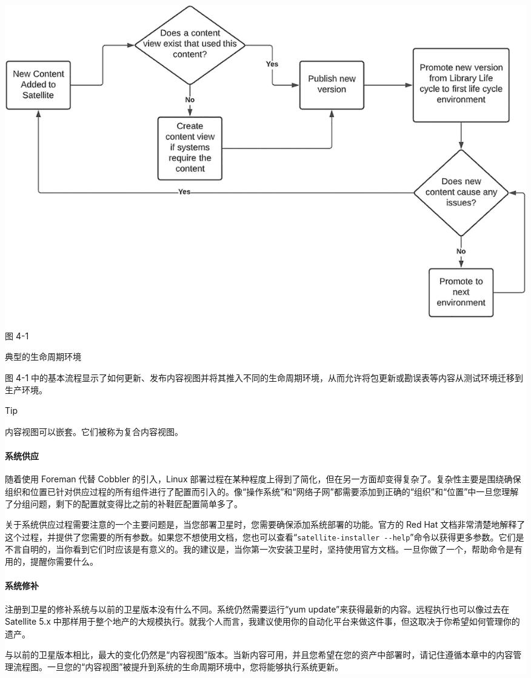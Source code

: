 ![](img/518154_1_En_4_Fig1_HTML.png)

图 4-1

典型的生命周期环境

图 4-1 中的基本流程显示了如何更新、发布内容视图并将其推入不同的生命周期环境，从而允许将包更新或勘误表等内容从测试环境迁移到生产环境。

Tip

内容视图可以嵌套。它们被称为复合内容视图。

#### 系统供应

随着使用 Foreman 代替 Cobbler 的引入，Linux 部署过程在某种程度上得到了简化，但在另一方面却变得复杂了。复杂性主要是围绕确保组织和位置已针对供应过程的所有组件进行了配置而引入的。像“操作系统”和“网络子网”都需要添加到正确的“组织”和“位置”中一旦您理解了分组问题，剩下的配置就变得比之前的补鞋匠配置简单多了。

关于系统供应过程需要注意的一个主要问题是，当您部署卫星时，您需要确保添加系统部署的功能。官方的 Red Hat 文档非常清楚地解释了这个过程，并提供了您需要的所有参数。如果您不想使用文档，您也可以查看“`satellite-installer --help`”命令以获得更多参数。它们是不言自明的，当你看到它们时应该是有意义的。我的建议是，当你第一次安装卫星时，坚持使用官方文档。一旦你做了一个，帮助命令是有用的，提醒你需要什么。

#### 系统修补

注册到卫星的修补系统与以前的卫星版本没有什么不同。系统仍然需要运行“yum update”来获得最新的内容。远程执行也可以像过去在 Satellite 5.x 中那样用于整个地产的大规模执行。就我个人而言，我建议使用你的自动化平台来做这件事，但这取决于你希望如何管理你的遗产。

与以前的卫星版本相比，最大的变化仍然是“内容视图”版本。当新内容可用，并且您希望在您的资产中部署时，请记住遵循本章中的内容管理流程图。一旦您的“内容视图”被提升到系统的生命周期环境中，您将能够执行系统更新。
